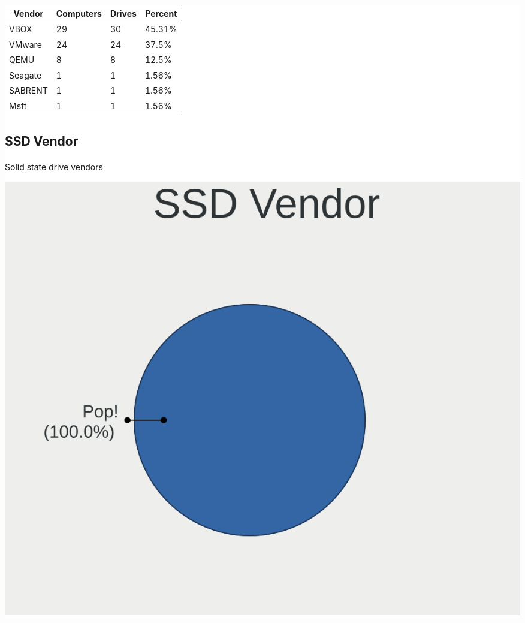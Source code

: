 
| Vendor  | Computers | Drives | Percent |
|---------|-----------|--------|---------|
| VBOX    | 29        | 30     | 45.31%  |
| VMware  | 24        | 24     | 37.5%   |
| QEMU    | 8         | 8      | 12.5%   |
| Seagate | 1         | 1      | 1.56%   |
| SABRENT | 1         | 1      | 1.56%   |
| Msft    | 1         | 1      | 1.56%   |

SSD Vendor
----------

Solid state drive vendors

![SSD Vendor](./images/pie_chart/drive_ssd_vendor.svg)
